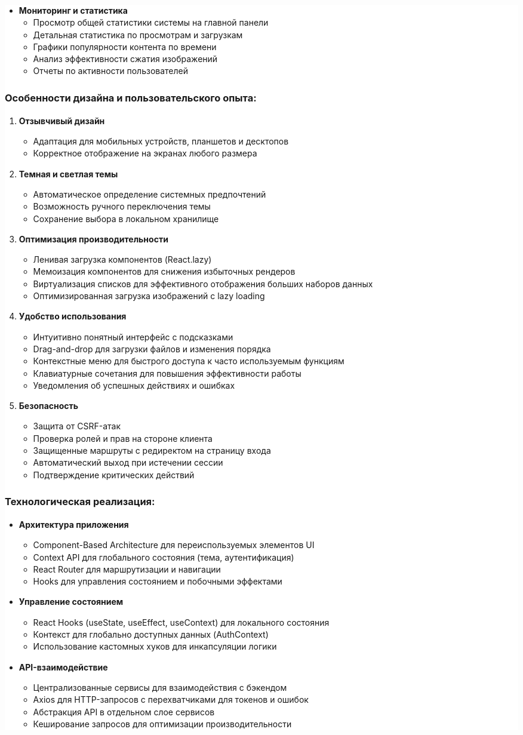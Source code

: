 - **Мониторинг и статистика**
  - Просмотр общей статистики системы на главной панели
  - Детальная статистика по просмотрам и загрузкам
  - Графики популярности контента по времени
  - Анализ эффективности сжатия изображений
  - Отчеты по активности пользователей

### Особенности дизайна и пользовательского опыта:

1. **Отзывчивый дизайн**
   - Адаптация для мобильных устройств, планшетов и десктопов
   - Корректное отображение на экранах любого размера

2. **Темная и светлая темы**
   - Автоматическое определение системных предпочтений
   - Возможность ручного переключения темы
   - Сохранение выбора в локальном хранилище

3. **Оптимизация производительности**
   - Ленивая загрузка компонентов (React.lazy)
   - Мемоизация компонентов для снижения избыточных рендеров
   - Виртуализация списков для эффективного отображения больших наборов данных
   - Оптимизированная загрузка изображений с lazy loading

4. **Удобство использования**
   - Интуитивно понятный интерфейс с подсказками
   - Drag-and-drop для загрузки файлов и изменения порядка
   - Контекстные меню для быстрого доступа к часто используемым функциям
   - Клавиатурные сочетания для повышения эффективности работы
   - Уведомления об успешных действиях и ошибках

5. **Безопасность**
   - Защита от CSRF-атак
   - Проверка ролей и прав на стороне клиента
   - Защищенные маршруты с редиректом на страницу входа
   - Автоматический выход при истечении сессии
   - Подтверждение критических действий

### Технологическая реализация:

- **Архитектура приложения**
  - Component-Based Architecture для переиспользуемых элементов UI
  - Context API для глобального состояния (тема, аутентификация)
  - React Router для маршрутизации и навигации
  - Hooks для управления состоянием и побочными эффектами

- **Управление состоянием**
  - React Hooks (useState, useEffect, useContext) для локального состояния
  - Контекст для глобально доступных данных (AuthContext)
  - Использование кастомных хуков для инкапсуляции логики

- **API-взаимодействие**
  - Централизованные сервисы для взаимодействия с бэкендом
  - Axios для HTTP-запросов с перехватчиками для токенов и ошибок
  - Абстракция API в отдельном слое сервисов
  - Кеширование запросов для оптимизации производительности
